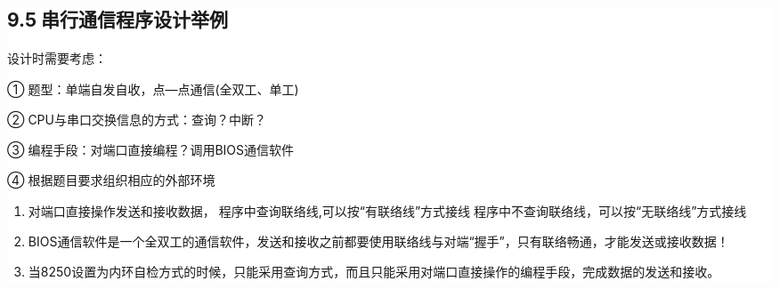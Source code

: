 ## 9.5 串行通信程序设计举例

设计时需要考虑：

① 题型：单端自发自收，点—点通信(全双工、单工)

② CPU与串口交换信息的方式：查询？中断？

③ 编程手段：对端口直接编程？调用BIOS通信软件

④ 根据题目要求组织相应的外部环境

1. 对端口直接操作发送和接收数据，
    程序中查询联络线,可以按“有联络线”方式接线
    程序中不查询联络线，可以按“无联络线”方式接线

2. BIOS通信软件是一个全双工的通信软件，发送和接收之前都要使用联络线与对端“握手”，只有联络畅通，才能发送或接收数据！

3. 当8250设置为内环自检方式的时候，只能采用查询方式，而且只能采用对端口直接操作的编程手段，完成数据的发送和接收。
